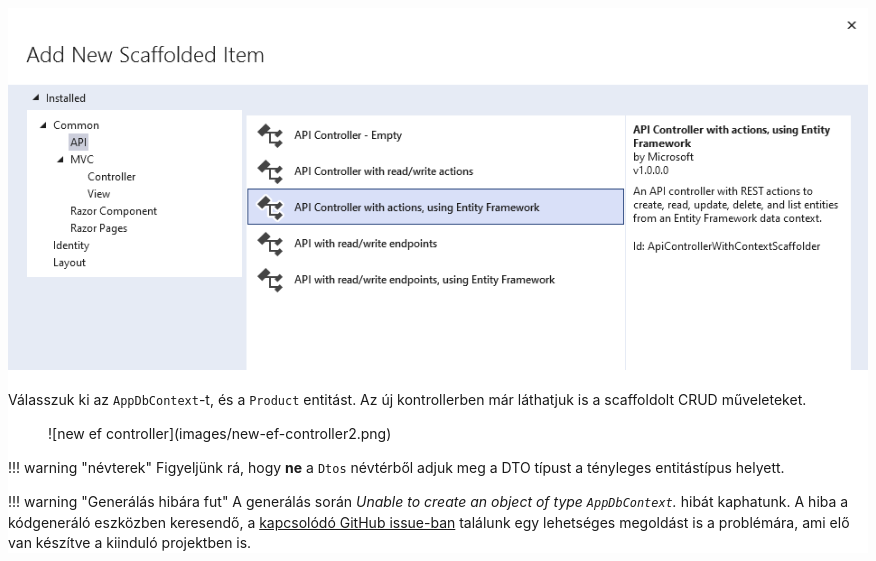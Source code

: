 ![new ef controller](images/new-ef-controller1.png)
</figure>

Válasszuk ki az `AppDbContext`-t, és a `Product` entitást. Az új kontrollerben már láthatjuk is a scaffoldolt CRUD műveleteket.

<figure markdown>
![new ef controller](images/new-ef-controller2.png)
</figure>

!!! warning "névterek"
    Figyeljünk rá, hogy **ne** a `Dtos` névtérből adjuk meg a DTO típust a tényleges entitástípus helyett.

!!! warning "Generálás hibára fut"
    A generálás során *Unable to create an object of type `AppDbContext`.* hibát kaphatunk. A hiba a kódgeneráló eszközben keresendő, a [kapcsolódó GitHub issue-ban](https://github.com/dotnet/Scaffolding/issues/1875) találunk egy lehetséges megoldást is a problémára, ami elő van készítve a kiinduló projektben is.
